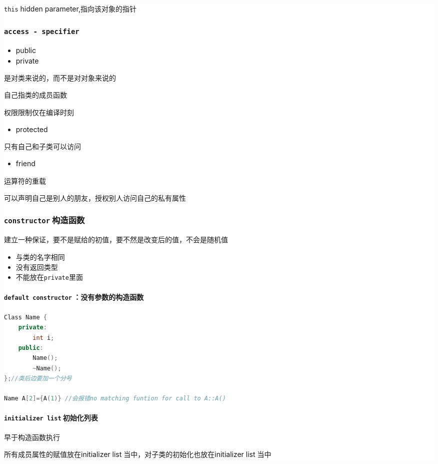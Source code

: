 

`this` hidden parameter,指向该对象的指针





### `access - specifier`

- public
- private

是对类来说的，而不是对对象来说的

自己指类的成员函数

权限限制仅在编译时刻

- protected

只有自己和子类可以访问

- friend

运算符的重载

可以声明自己是别人的朋友，授权别人访问自己的私有属性







### `constructor` 构造函数

建立一种保证，要不是赋给的初值，要不然是改变后的值，不会是随机值



- 与类的名字相同
- 没有返回类型
- 不能放在`private`里面

#### `default constructor` ：没有参数的构造函数

```c++
Class Name {
	private:
		int i;
	public:
		Name();
		~Name();
};//类后边要加一个分号

Name A[2]={A(1)} //会报错no matching funtion for call to A::A()
```

#### `initializer list` 初始化列表

早于构造函数执行

所有成员属性的赋值放在initializer list 当中，对子类的初始化也放在initializer list 当中
